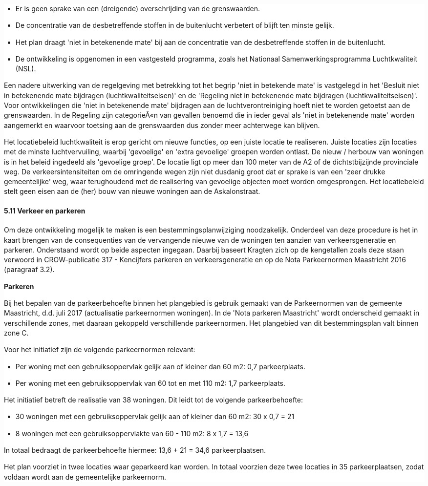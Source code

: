 * Er is geen sprake van een (dreigende) overschrijding van de grenswaarden.

* De concentratie van de desbetreffende stoffen in de buitenlucht verbetert of blijft ten minste gelijk.

* Het plan draagt 'niet in betekenende mate' bij aan de concentratie van de desbetreffende stoffen in de buitenlucht.

* De ontwikkeling is opgenomen in een vastgesteld programma, zoals het Nationaal Samenwerkingsprogramma Luchtkwaliteit (NSL).

Een nadere uitwerking van de regelgeving met betrekking tot het begrip 'niet in betekende mate' is vastgelegd in het 'Besluit niet in betekenende mate bijdragen (luchtkwaliteitseisen)' en de 'Regeling niet in betekenende mate bijdragen (luchtkwaliteitseisen)'. Voor ontwikkelingen die 'niet in betekenende mate' bijdragen aan de luchtverontreiniging hoeft niet te worden getoetst aan de grenswaarden. In de Regeling zijn categorieÃ«n van gevallen benoemd die in ieder geval als 'niet in betekenende mate' worden aangemerkt en waarvoor toetsing aan de grenswaarden dus zonder meer achterwege kan blijven.

Het locatiebeleid luchtkwaliteit is erop gericht om nieuwe functies, op een juiste locatie te realiseren. Juiste locaties zijn locaties met de minste luchtvervuiling, waarbij 'gevoelige' en 'extra gevoelige' groepen worden ontlast. De nieuw / herbouw van woningen is in het beleid ingedeeld als 'gevoelige groep'. De locatie ligt op meer dan 100 meter van de A2 of de dichtstbijzijnde provinciale weg. De verkeersintensiteiten om de omringende wegen zijn niet dusdanig groot dat er sprake is van een 'zeer drukke gemeentelijke' weg, waar terughoudend met de realisering van gevoelige objecten moet worden omgesprongen. Het locatiebeleid stelt geen eisen aan de (her) bouw van nieuwe woningen aan de Askalonstraat.

#### 5\.11 Verkeer en parkeren

Om deze ontwikkeling mogelijk te maken is een bestemmingsplanwijziging noodzakelijk. Onderdeel van deze procedure is het in kaart brengen van de consequenties van de vervangende nieuwe van de woningen ten aanzien van verkeersgeneratie en parkeren. Onderstaand wordt op beide aspecten ingegaan. Daarbij baseert Kragten zich op de kengetallen zoals deze staan verwoord in CROW\-publicatie 317 \- Kencijfers parkeren en verkeersgeneratie en op de Nota Parkeernormen Maastricht 2016 (paragraaf 3\.2).

**Parkeren**

Bij het bepalen van de parkeerbehoefte binnen het plangebied is gebruik gemaakt van de Parkeernormen van de gemeente Maastricht, d.d. juli 2017 (actualisatie parkeernormen woningen). In de 'Nota parkeren Maastricht' wordt onderscheid gemaakt in verschillende zones, met daaraan gekoppeld verschillende parkeernormen. Het plangebied van dit bestemmingsplan valt binnen zone C.

Voor het initiatief zijn de volgende parkeernormen relevant:

* Per woning met een gebruiksoppervlak gelijk aan of kleiner dan 60 m2: 0,7 parkeerplaats.

* Per woning met een gebruiksoppervlak van 60 tot en met 110 m2: 1,7 parkeerplaats.

Het initiatief betreft de realisatie van 38 woningen. Dit leidt tot de volgende parkeerbehoefte:

* 30 woningen met een gebruiksoppervlak gelijk aan of kleiner dan 60 m2: 30 x 0,7 \= 21

* 8 woningen met een gebruiksoppervlakte van 60 \- 110 m2: 8 x 1,7 \= 13,6

In totaal bedraagt de parkeerbehoefte hiermee: 13,6 \+ 21 \= 34,6 parkeerplaatsen.

Het plan voorziet in twee locaties waar geparkeerd kan worden. In totaal voorzien deze twee locaties in 35 parkeerplaatsen, zodat voldaan wordt aan de gemeentelijke parkeernorm.
